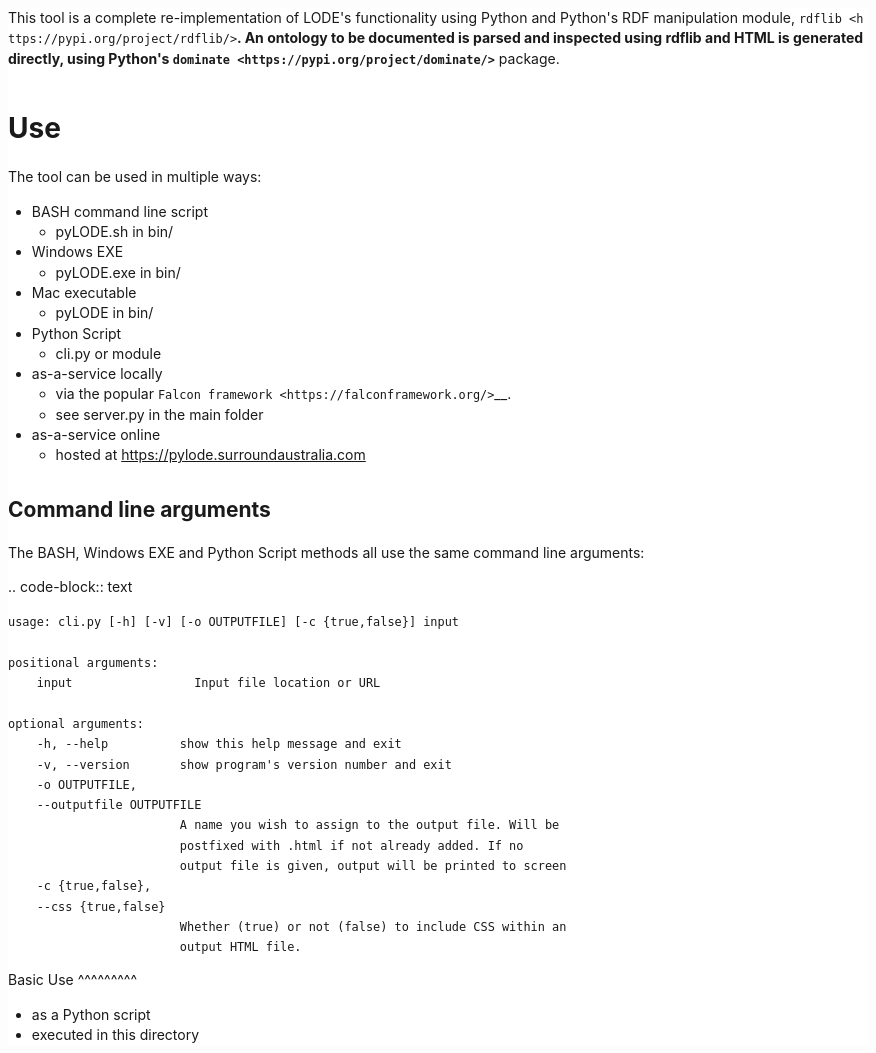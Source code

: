 This tool is a complete re-implementation of LODE's functionality using
Python and Python's RDF manipulation module,
`rdflib <https://pypi.org/project/rdflib/>`__. An ontology to be
documented is parsed and inspected using rdflib and HTML is generated
directly, using Python's `dominate <https://pypi.org/project/dominate/>`__
package.

Use
===

The tool can be used in multiple ways:

- BASH command line script
    - pyLODE.sh in bin/
- Windows EXE
    - pyLODE.exe in bin/
- Mac executable
    - pyLODE in bin/
- Python Script
    - cli.py or module
- as-a-service locally
    - via the popular `Falcon framework <https://falconframework.org/>`__.
    - see server.py in the main folder
- as-a-service online
    - hosted at https://pylode.surroundaustralia.com

Command line arguments
----------------------

The BASH, Windows EXE and Python Script methods all use the same command line
arguments:

.. code-block:: text

    usage: cli.py [-h] [-v] [-o OUTPUTFILE] [-c {true,false}] input

    positional arguments:
        input                 Input file location or URL

    optional arguments:
        -h, --help          show this help message and exit
        -v, --version       show program's version number and exit
        -o OUTPUTFILE,
        --outputfile OUTPUTFILE
                            A name you wish to assign to the output file. Will be
                            postfixed with .html if not already added. If no
                            output file is given, output will be printed to screen
        -c {true,false},
        --css {true,false}
                            Whether (true) or not (false) to include CSS within an
                            output HTML file.

Basic Use
^^^^^^^^^

* as a Python script
* executed in this directory
